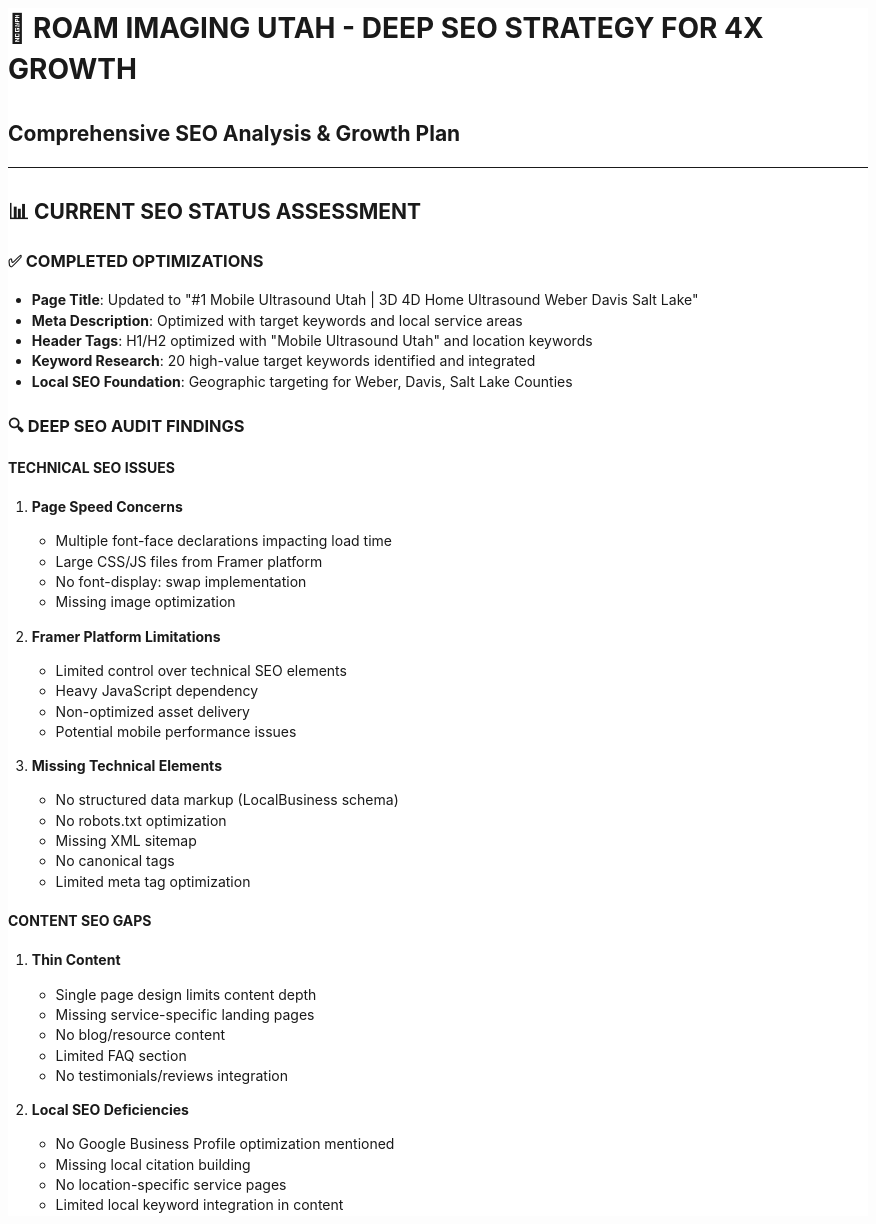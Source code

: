# 🚀 ROAM IMAGING UTAH - DEEP SEO STRATEGY FOR 4X GROWTH
## Comprehensive SEO Analysis & Growth Plan

---

## 📊 CURRENT SEO STATUS ASSESSMENT

### ✅ COMPLETED OPTIMIZATIONS
- **Page Title**: Updated to "#1 Mobile Ultrasound Utah | 3D 4D Home Ultrasound Weber Davis Salt Lake"
- **Meta Description**: Optimized with target keywords and local service areas
- **Header Tags**: H1/H2 optimized with "Mobile Ultrasound Utah" and location keywords
- **Keyword Research**: 20 high-value target keywords identified and integrated
- **Local SEO Foundation**: Geographic targeting for Weber, Davis, Salt Lake Counties

### 🔍 DEEP SEO AUDIT FINDINGS

#### TECHNICAL SEO ISSUES
1. **Page Speed Concerns**
   - Multiple font-face declarations impacting load time
   - Large CSS/JS files from Framer platform
   - No font-display: swap implementation
   - Missing image optimization

2. **Framer Platform Limitations**
   - Limited control over technical SEO elements
   - Heavy JavaScript dependency
   - Non-optimized asset delivery
   - Potential mobile performance issues

3. **Missing Technical Elements**
   - No structured data markup (LocalBusiness schema)
   - No robots.txt optimization
   - Missing XML sitemap
   - No canonical tags
   - Limited meta tag optimization

#### CONTENT SEO GAPS
1. **Thin Content**
   - Single page design limits content depth
   - Missing service-specific landing pages
   - No blog/resource content
   - Limited FAQ section
   - No testimonials/reviews integration

2. **Local SEO Deficiencies**
   - No Google Business Profile optimization mentioned
   - Missing local citation building
   - No location-specific service pages
   - Limited local keyword integration in content
